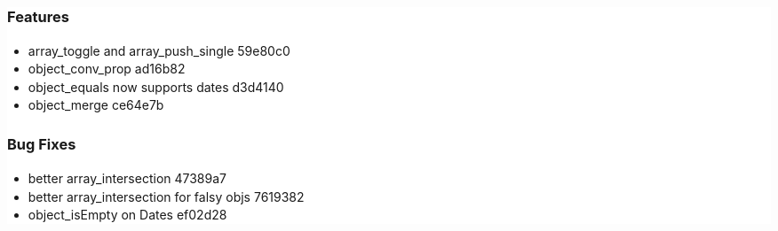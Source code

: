 
### Features

* array_toggle and array_push_single 59e80c0
* object_conv_prop ad16b82
* object_equals now supports dates d3d4140
* object_merge ce64e7b


### Bug Fixes

* better array_intersection 47389a7
* better array_intersection for falsy objs 7619382
* object_isEmpty on Dates ef02d28
